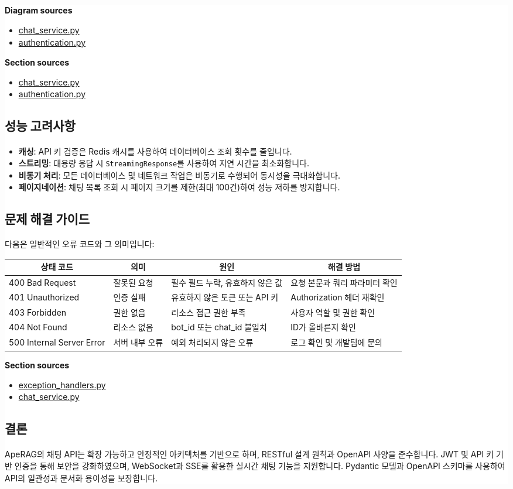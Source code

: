 **Diagram sources**
- [chat_service.py](file://aperag/service/chat_service.py)
- [authentication.py](file://aperag/auth/authentication.py)

**Section sources**
- [chat_service.py](file://aperag/service/chat_service.py)
- [authentication.py](file://aperag/auth/authentication.py)

## 성능 고려사항
- **캐싱**: API 키 검증은 Redis 캐시를 사용하여 데이터베이스 조회 횟수를 줄입니다.
- **스트리밍**: 대용량 응답 시 `StreamingResponse`를 사용하여 지연 시간을 최소화합니다.
- **비동기 처리**: 모든 데이터베이스 및 네트워크 작업은 비동기로 수행되어 동시성을 극대화합니다.
- **페이지네이션**: 채팅 목록 조회 시 페이지 크기를 제한(최대 100건)하여 성능 저하를 방지합니다.

## 문제 해결 가이드
다음은 일반적인 오류 코드와 그 의미입니다:

| 상태 코드 | 의미 | 원인 | 해결 방법 |
|---------|------|------|----------|
| 400 Bad Request | 잘못된 요청 | 필수 필드 누락, 유효하지 않은 값 | 요청 본문과 쿼리 파라미터 확인 |
| 401 Unauthorized | 인증 실패 | 유효하지 않은 토큰 또는 API 키 | Authorization 헤더 재확인 |
| 403 Forbidden | 권한 없음 | 리소스 접근 권한 부족 | 사용자 역할 및 권한 확인 |
| 404 Not Found | 리소스 없음 | bot_id 또는 chat_id 불일치 | ID가 올바른지 확인 |
| 500 Internal Server Error | 서버 내부 오류 | 예외 처리되지 않은 오류 | 로그 확인 및 개발팀에 문의 |

**Section sources**
- [exception_handlers.py](file://aperag/exception_handlers.py)
- [chat_service.py](file://aperag/service/chat_service.py)

## 결론
ApeRAG의 채팅 API는 확장 가능하고 안정적인 아키텍처를 기반으로 하며, RESTful 설계 원칙과 OpenAPI 사양을 준수합니다. JWT 및 API 키 기반 인증을 통해 보안을 강화하였으며, WebSocket과 SSE를 활용한 실시간 채팅 기능을 지원합니다. Pydantic 모델과 OpenAPI 스키마를 사용하여 API의 일관성과 문서화 용이성을 보장합니다.